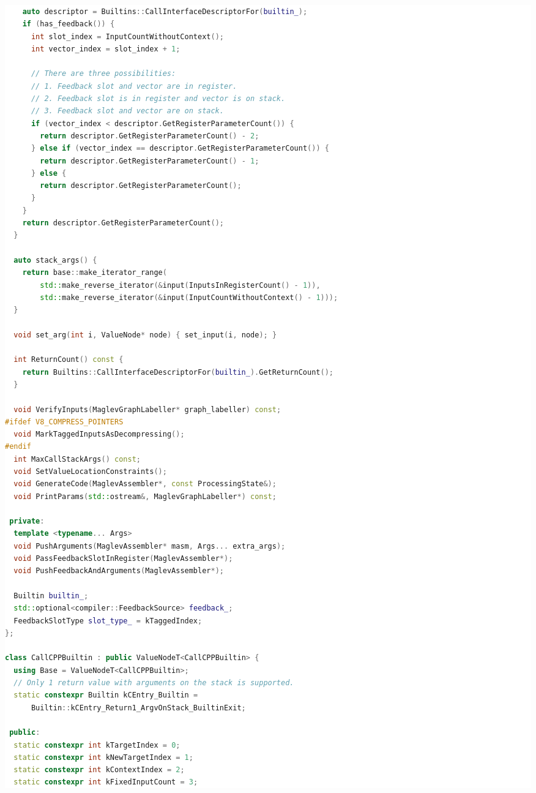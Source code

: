 ```cpp
    auto descriptor = Builtins::CallInterfaceDescriptorFor(builtin_);
    if (has_feedback()) {
      int slot_index = InputCountWithoutContext();
      int vector_index = slot_index + 1;

      // There are three possibilities:
      // 1. Feedback slot and vector are in register.
      // 2. Feedback slot is in register and vector is on stack.
      // 3. Feedback slot and vector are on stack.
      if (vector_index < descriptor.GetRegisterParameterCount()) {
        return descriptor.GetRegisterParameterCount() - 2;
      } else if (vector_index == descriptor.GetRegisterParameterCount()) {
        return descriptor.GetRegisterParameterCount() - 1;
      } else {
        return descriptor.GetRegisterParameterCount();
      }
    }
    return descriptor.GetRegisterParameterCount();
  }

  auto stack_args() {
    return base::make_iterator_range(
        std::make_reverse_iterator(&input(InputsInRegisterCount() - 1)),
        std::make_reverse_iterator(&input(InputCountWithoutContext() - 1)));
  }

  void set_arg(int i, ValueNode* node) { set_input(i, node); }

  int ReturnCount() const {
    return Builtins::CallInterfaceDescriptorFor(builtin_).GetReturnCount();
  }

  void VerifyInputs(MaglevGraphLabeller* graph_labeller) const;
#ifdef V8_COMPRESS_POINTERS
  void MarkTaggedInputsAsDecompressing();
#endif
  int MaxCallStackArgs() const;
  void SetValueLocationConstraints();
  void GenerateCode(MaglevAssembler*, const ProcessingState&);
  void PrintParams(std::ostream&, MaglevGraphLabeller*) const;

 private:
  template <typename... Args>
  void PushArguments(MaglevAssembler* masm, Args... extra_args);
  void PassFeedbackSlotInRegister(MaglevAssembler*);
  void PushFeedbackAndArguments(MaglevAssembler*);

  Builtin builtin_;
  std::optional<compiler::FeedbackSource> feedback_;
  FeedbackSlotType slot_type_ = kTaggedIndex;
};

class CallCPPBuiltin : public ValueNodeT<CallCPPBuiltin> {
  using Base = ValueNodeT<CallCPPBuiltin>;
  // Only 1 return value with arguments on the stack is supported.
  static constexpr Builtin kCEntry_Builtin =
      Builtin::kCEntry_Return1_ArgvOnStack_BuiltinExit;

 public:
  static constexpr int kTargetIndex = 0;
  static constexpr int kNewTargetIndex = 1;
  static constexpr int kContextIndex = 2;
  static constexpr int kFixedInputCount = 3;
```